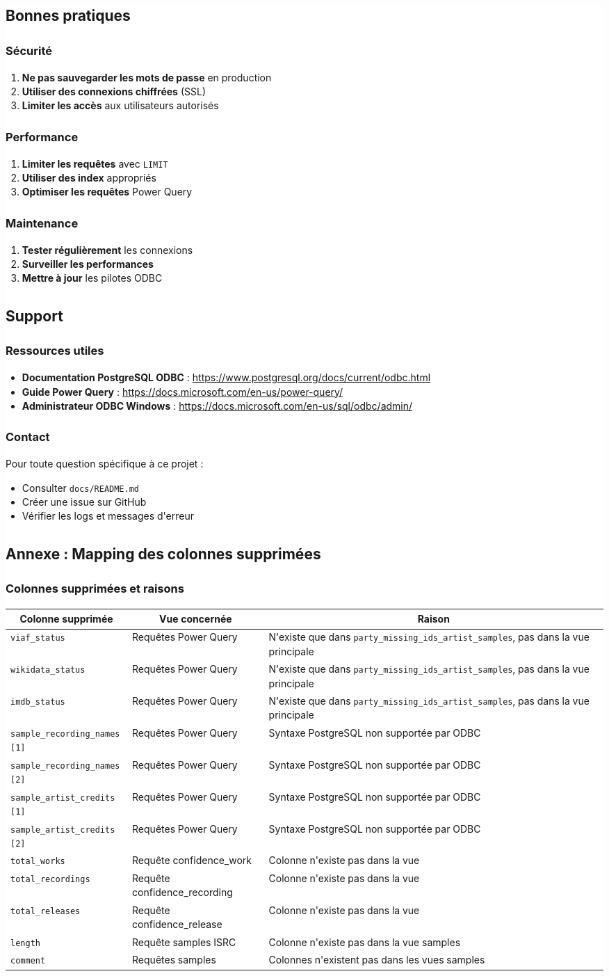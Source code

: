 ## Bonnes pratiques

### Sécurité
1. **Ne pas sauvegarder les mots de passe** en production
2. **Utiliser des connexions chiffrées** (SSL)
3. **Limiter les accès** aux utilisateurs autorisés

### Performance
1. **Limiter les requêtes** avec `LIMIT`
2. **Utiliser des index** appropriés
3. **Optimiser les requêtes** Power Query

### Maintenance
1. **Tester régulièrement** les connexions
2. **Surveiller les performances**
3. **Mettre à jour** les pilotes ODBC

## Support

### Ressources utiles
- **Documentation PostgreSQL ODBC** : https://www.postgresql.org/docs/current/odbc.html
- **Guide Power Query** : https://docs.microsoft.com/en-us/power-query/
- **Administrateur ODBC Windows** : https://docs.microsoft.com/en-us/sql/odbc/admin/

### Contact
Pour toute question spécifique à ce projet :
- Consulter `docs/README.md`
- Créer une issue sur GitHub
- Vérifier les logs et messages d'erreur

## Annexe : Mapping des colonnes supprimées

### Colonnes supprimées et raisons

| Colonne supprimée | Vue concernée | Raison |
|-------------------|---------------|---------|
| `viaf_status` | Requêtes Power Query | N'existe que dans `party_missing_ids_artist_samples`, pas dans la vue principale |
| `wikidata_status` | Requêtes Power Query | N'existe que dans `party_missing_ids_artist_samples`, pas dans la vue principale |
| `imdb_status` | Requêtes Power Query | N'existe que dans `party_missing_ids_artist_samples`, pas dans la vue principale |
| `sample_recording_names[1]` | Requêtes Power Query | Syntaxe PostgreSQL non supportée par ODBC |
| `sample_recording_names[2]` | Requêtes Power Query | Syntaxe PostgreSQL non supportée par ODBC |
| `sample_artist_credits[1]` | Requêtes Power Query | Syntaxe PostgreSQL non supportée par ODBC |
| `sample_artist_credits[2]` | Requêtes Power Query | Syntaxe PostgreSQL non supportée par ODBC |
| `total_works` | Requête confidence_work | Colonne n'existe pas dans la vue |
| `total_recordings` | Requête confidence_recording | Colonne n'existe pas dans la vue |
| `total_releases` | Requête confidence_release | Colonne n'existe pas dans la vue |
| `length` | Requête samples ISRC | Colonne n'existe pas dans la vue samples |
| `comment` | Requêtes samples | Colonnes n'existent pas dans les vues samples |
